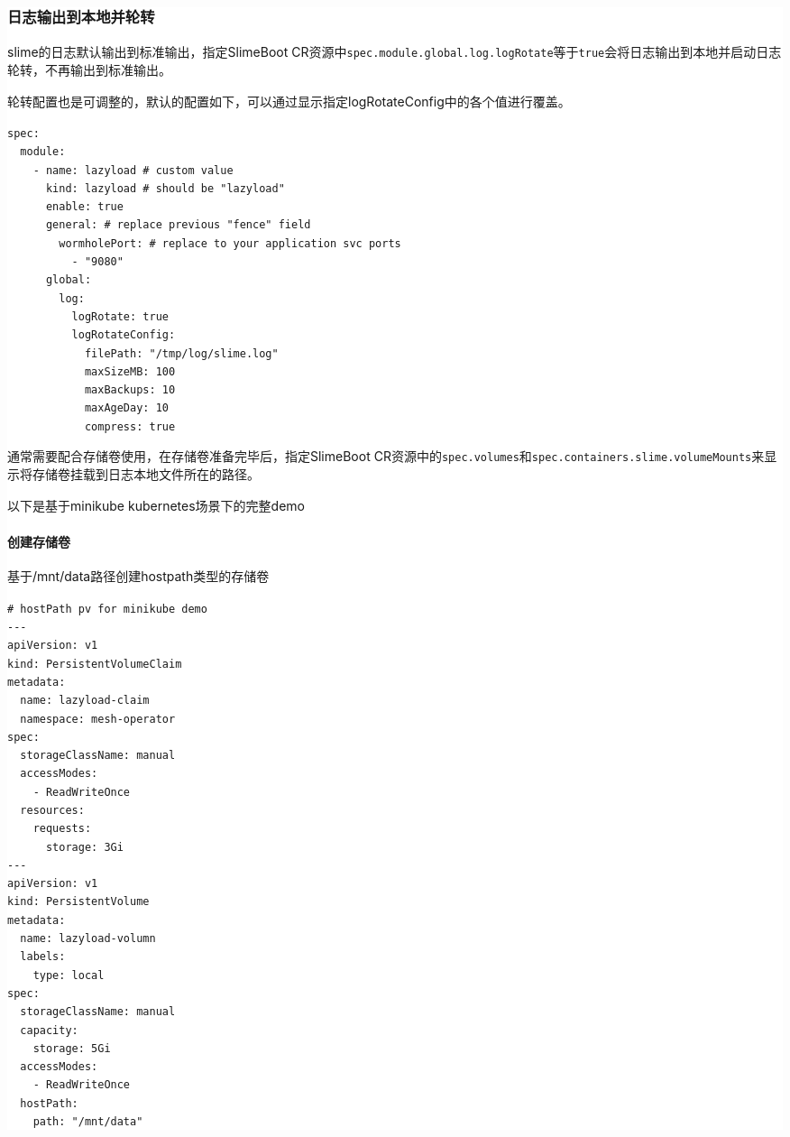 ### 日志输出到本地并轮转

slime的日志默认输出到标准输出，指定SlimeBoot CR资源中`spec.module.global.log.logRotate`等于`true`会将日志输出到本地并启动日志轮转，不再输出到标准输出。

轮转配置也是可调整的，默认的配置如下，可以通过显示指定logRotateConfig中的各个值进行覆盖。

```
spec:
  module:
    - name: lazyload # custom value
      kind: lazyload # should be "lazyload"
      enable: true
      general: # replace previous "fence" field
        wormholePort: # replace to your application svc ports
          - "9080"
      global:
        log:
          logRotate: true
          logRotateConfig:
            filePath: "/tmp/log/slime.log"
            maxSizeMB: 100
            maxBackups: 10
            maxAgeDay: 10
            compress: true
```

通常需要配合存储卷使用，在存储卷准备完毕后，指定SlimeBoot CR资源中的`spec.volumes`和`spec.containers.slime.volumeMounts`来显示将存储卷挂载到日志本地文件所在的路径。

以下是基于minikube kubernetes场景下的完整demo

#### 创建存储卷

基于/mnt/data路径创建hostpath类型的存储卷

```
# hostPath pv for minikube demo
---
apiVersion: v1
kind: PersistentVolumeClaim
metadata:
  name: lazyload-claim
  namespace: mesh-operator
spec:
  storageClassName: manual
  accessModes:
    - ReadWriteOnce
  resources:
    requests:
      storage: 3Gi
---
apiVersion: v1
kind: PersistentVolume
metadata:
  name: lazyload-volumn
  labels:
    type: local
spec:
  storageClassName: manual
  capacity:
    storage: 5Gi
  accessModes:
    - ReadWriteOnce
  hostPath:
    path: "/mnt/data"
```